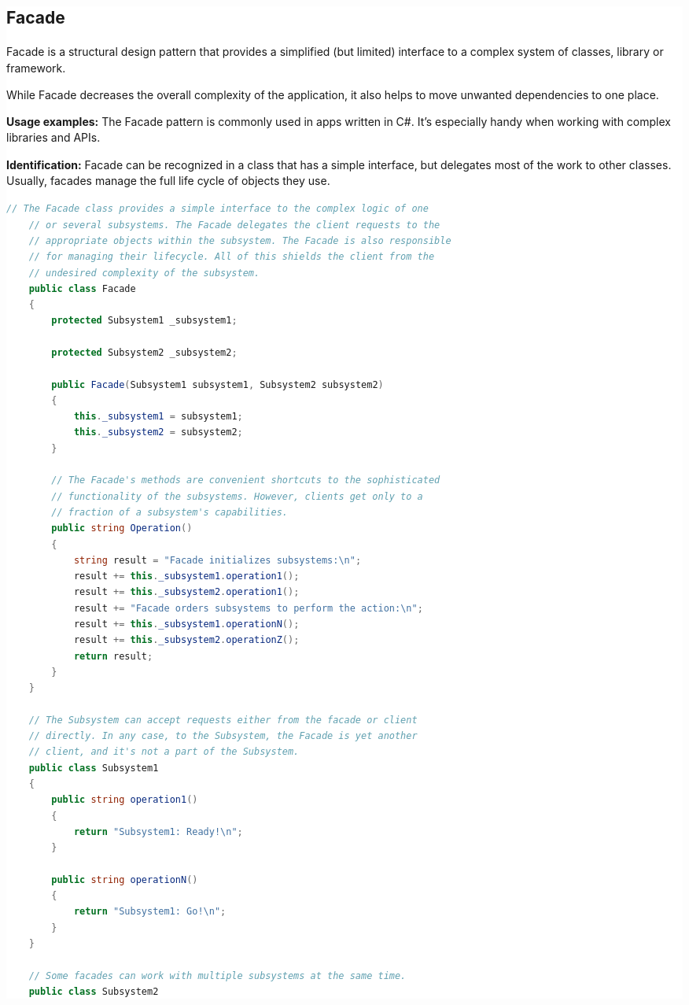 ## **Facade** 
Facade is a structural design pattern that provides a simplified (but limited) interface to a complex system of classes, library or framework.

While Facade decreases the overall complexity of the application, it also helps to move unwanted dependencies to one place.

**Usage examples:** The Facade pattern is commonly used in apps written in C#. It’s especially handy when working with complex libraries and APIs.

**Identification:** Facade can be recognized in a class that has a simple interface, but delegates most of the work to other classes. Usually, facades manage the full life cycle of objects they use.

```cs
// The Facade class provides a simple interface to the complex logic of one
    // or several subsystems. The Facade delegates the client requests to the
    // appropriate objects within the subsystem. The Facade is also responsible
    // for managing their lifecycle. All of this shields the client from the
    // undesired complexity of the subsystem.
    public class Facade
    {
        protected Subsystem1 _subsystem1;
        
        protected Subsystem2 _subsystem2;

        public Facade(Subsystem1 subsystem1, Subsystem2 subsystem2)
        {
            this._subsystem1 = subsystem1;
            this._subsystem2 = subsystem2;
        }
        
        // The Facade's methods are convenient shortcuts to the sophisticated
        // functionality of the subsystems. However, clients get only to a
        // fraction of a subsystem's capabilities.
        public string Operation()
        {
            string result = "Facade initializes subsystems:\n";
            result += this._subsystem1.operation1();
            result += this._subsystem2.operation1();
            result += "Facade orders subsystems to perform the action:\n";
            result += this._subsystem1.operationN();
            result += this._subsystem2.operationZ();
            return result;
        }
    }
    
    // The Subsystem can accept requests either from the facade or client
    // directly. In any case, to the Subsystem, the Facade is yet another
    // client, and it's not a part of the Subsystem.
    public class Subsystem1
    {
        public string operation1()
        {
            return "Subsystem1: Ready!\n";
        }

        public string operationN()
        {
            return "Subsystem1: Go!\n";
        }
    }
    
    // Some facades can work with multiple subsystems at the same time.
    public class Subsystem2
```